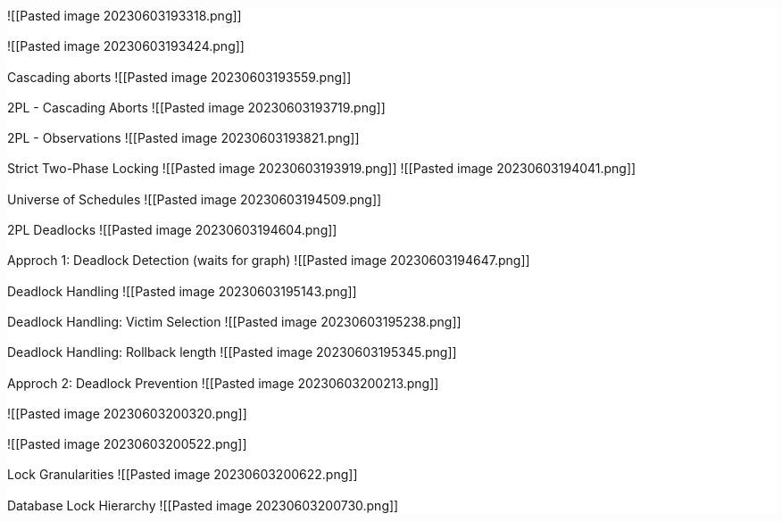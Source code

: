 ![[Pasted image 20230603193318.png]]

![[Pasted image 20230603193424.png]]

Cascading aborts
![[Pasted image 20230603193559.png]]

2PL - Cascading Aborts
![[Pasted image 20230603193719.png]]

2PL - Observations
![[Pasted image 20230603193821.png]]


Strict Two-Phase Locking
![[Pasted image 20230603193919.png]]
![[Pasted image 20230603194041.png]]


Universe of Schedules
![[Pasted image 20230603194509.png]]

2PL Deadlocks
![[Pasted image 20230603194604.png]]

Approch 1: Deadlock Detection (waits for graph)
![[Pasted image 20230603194647.png]]

Deadlock Handling
![[Pasted image 20230603195143.png]]

Deadlock Handling: Victim Selection
![[Pasted image 20230603195238.png]]

Deadlock Handling:  Rollback length
![[Pasted image 20230603195345.png]]

Approch 2: Deadlock Prevention
![[Pasted image 20230603200213.png]]

![[Pasted image 20230603200320.png]]

![[Pasted image 20230603200522.png]]

Lock Granularities
![[Pasted image 20230603200622.png]]

Database Lock Hierarchy
![[Pasted image 20230603200730.png]]
